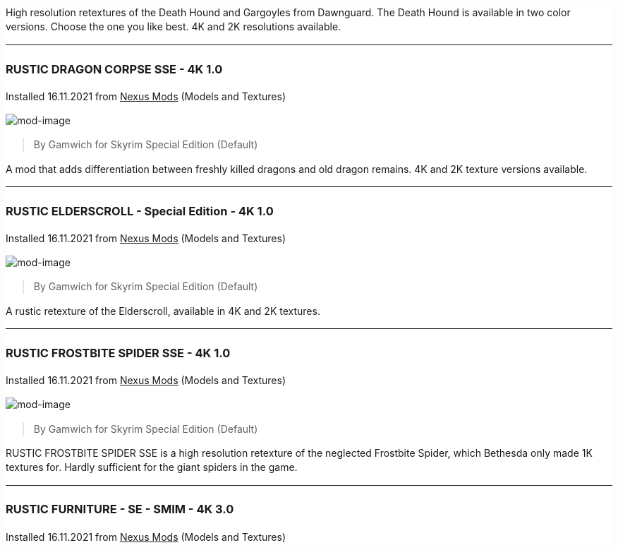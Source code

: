 High resolution retextures of the Death Hound and Gargoyles from Dawnguard. The Death Hound is available in two color versions. Choose the one you like best. 4K and 2K resolutions available.




<hr />

### RUSTIC DRAGON CORPSE SSE - 4K 1.0

Installed 16.11.2021 from [Nexus Mods](https://www.nexusmods.com/skyrimspecialedition/mods/17639/) (Models and Textures) 

<img src="https://staticdelivery.nexusmods.com/mods/1704/images/17639/65663-1527637523-1123196465.jpeg" alt="mod-image" height="350" />

> By Gamwich for Skyrim Special Edition (Default)

A mod that adds differentiation between freshly killed dragons and old dragon remains. 4K and 2K texture versions available.




<hr />

### RUSTIC ELDERSCROLL - Special Edition - 4K 1.0

Installed 16.11.2021 from [Nexus Mods](https://www.nexusmods.com/skyrimspecialedition/mods/17757/) (Models and Textures) 

<img src="https://staticdelivery.nexusmods.com/mods/1704/images/17757/73287-1528041183-905086127.jpeg" alt="mod-image" height="350" />

> By Gamwich for Skyrim Special Edition (Default)

A rustic retexture of the Elderscroll, available in 4K and 2K textures.




<hr />

### RUSTIC FROSTBITE SPIDER SSE - 4K 1.0

Installed 16.11.2021 from [Nexus Mods](https://www.nexusmods.com/skyrimspecialedition/mods/18817/) (Models and Textures) 

<img src="https://staticdelivery.nexusmods.com/mods/1704/images/18817/92686-1532395076-1351725249.jpeg" alt="mod-image" height="350" />

> By Gamwich for Skyrim Special Edition (Default)

RUSTIC FROSTBITE SPIDER SSE is a high resolution retexture of the neglected Frostbite Spider, which Bethesda only made 1K textures for. Hardly sufficient for the giant spiders in the game.




<hr />

### RUSTIC FURNITURE - SE - SMIM - 4K 3.0

Installed 16.11.2021 from [Nexus Mods](https://www.nexusmods.com/skyrimspecialedition/mods/17228/) (Models and Textures) 
